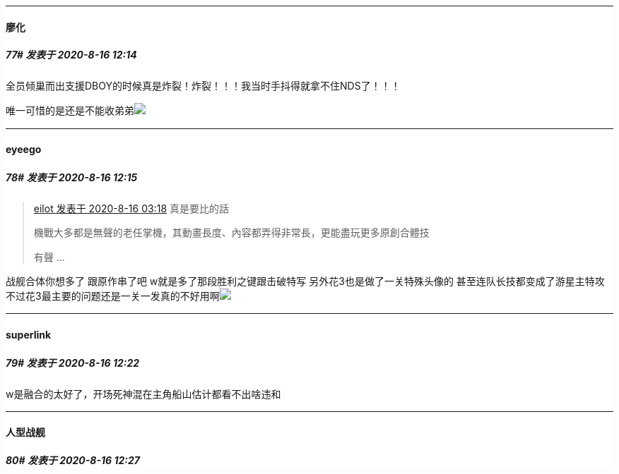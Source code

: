 




*****

####  廖化  
##### 77#       发表于 2020-8-16 12:14




全员倾巢而出支援DBOY的时候真是炸裂！炸裂！！！我当时手抖得就拿不住NDS了！！！

唯一可惜的是还是不能收弟弟<img src="https://static.saraba1st.com/image/smiley/face2017/135.png" referrerpolicy="no-referrer">







*****

####  eyeego  
##### 78#       发表于 2020-8-16 12:15



<blockquote><a href="httphttps://bbs.saraba1st.com/2b/forum.php?mod=redirect&amp;goto=findpost&amp;pid=48445218&amp;ptid=1954839" target="_blank">eilot 发表于 2020-8-16 03:18</a>
真是要比的話

機戰大多都是無聲的老任掌機，其動畫長度、內容都弄得非常長，更能盡玩更多原創合體技

有聲 ...</blockquote>
战舰合体你想多了 跟原作串了吧 w就是多了那段胜利之键跟击破特写
另外花3也是做了一关特殊头像的 甚至连队长技都变成了游星主特攻
不过花3最主要的问题还是一关一发真的不好用啊<img src="https://static.saraba1st.com/image/smiley/face2017/042.png" referrerpolicy="no-referrer">







*****

####  superlink  
##### 79#       发表于 2020-8-16 12:22




w是融合的太好了，开场死神混在主角船山估计都看不出啥违和







*****

####  人型战舰  
##### 80#       发表于 2020-8-16 12:27
